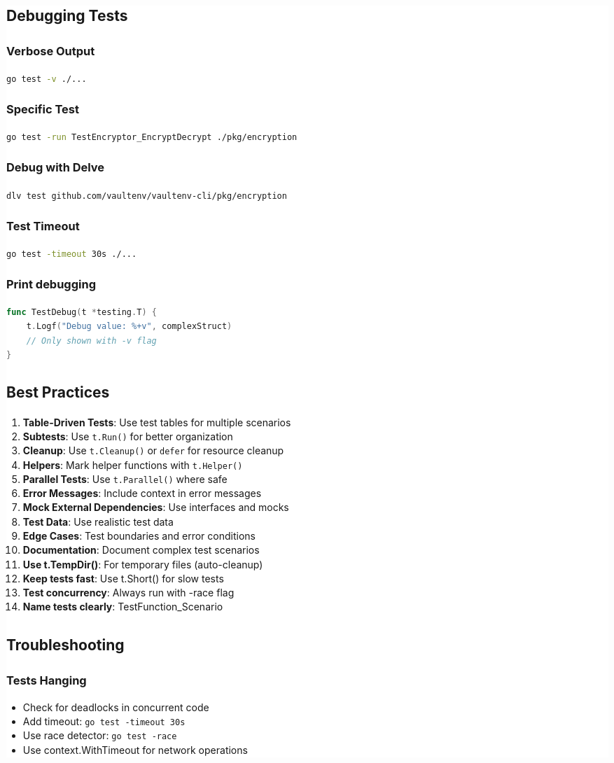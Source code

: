 ## Debugging Tests

### Verbose Output
```bash
go test -v ./...
```

### Specific Test
```bash
go test -run TestEncryptor_EncryptDecrypt ./pkg/encryption
```

### Debug with Delve
```bash
dlv test github.com/vaultenv/vaultenv-cli/pkg/encryption
```

### Test Timeout
```bash
go test -timeout 30s ./...
```

### Print debugging
```go
func TestDebug(t *testing.T) {
    t.Logf("Debug value: %+v", complexStruct)
    // Only shown with -v flag
}
```

## Best Practices

1. **Table-Driven Tests**: Use test tables for multiple scenarios
2. **Subtests**: Use `t.Run()` for better organization
3. **Cleanup**: Use `t.Cleanup()` or `defer` for resource cleanup
4. **Helpers**: Mark helper functions with `t.Helper()`
5. **Parallel Tests**: Use `t.Parallel()` where safe
6. **Error Messages**: Include context in error messages
7. **Mock External Dependencies**: Use interfaces and mocks
8. **Test Data**: Use realistic test data
9. **Edge Cases**: Test boundaries and error conditions
10. **Documentation**: Document complex test scenarios
11. **Use t.TempDir()**: For temporary files (auto-cleanup)
12. **Keep tests fast**: Use t.Short() for slow tests
13. **Test concurrency**: Always run with -race flag
14. **Name tests clearly**: TestFunction_Scenario

## Troubleshooting

### Tests Hanging
- Check for deadlocks in concurrent code
- Add timeout: `go test -timeout 30s`
- Use race detector: `go test -race`
- Use context.WithTimeout for network operations

